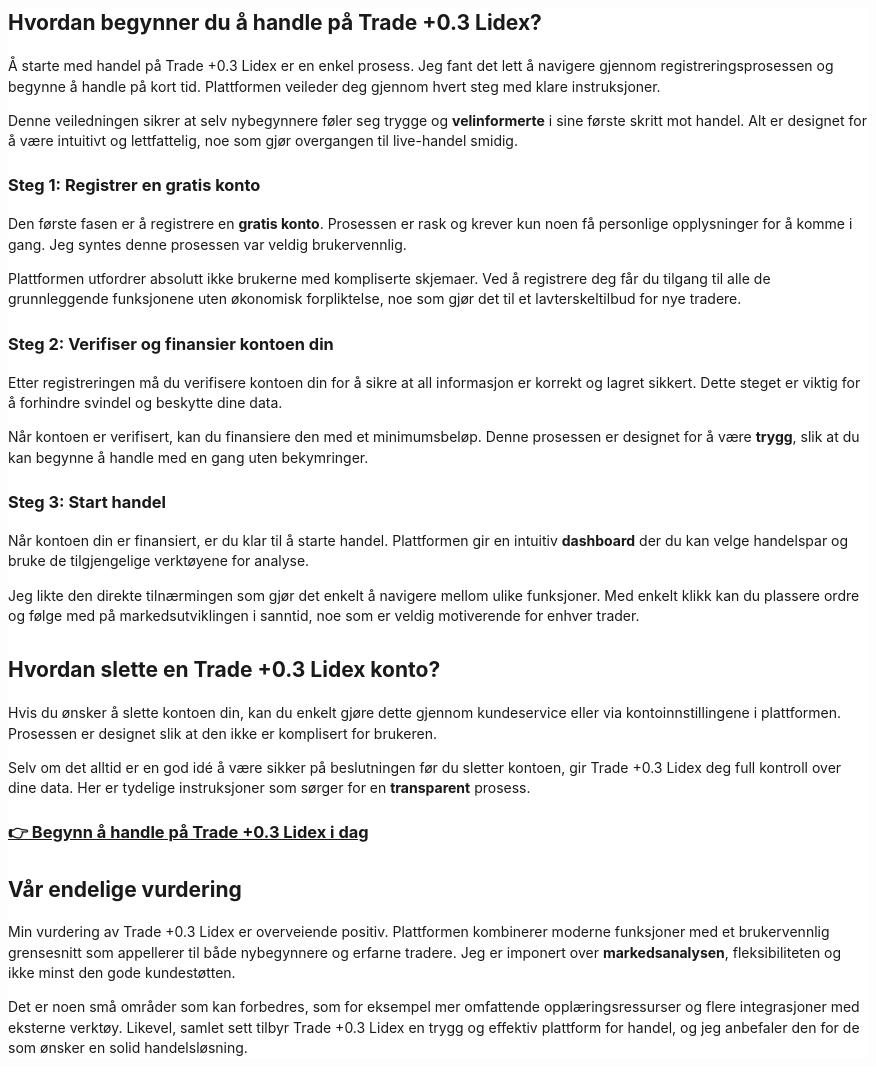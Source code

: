 ## Hvordan begynner du å handle på Trade +0.3 Lidex?  
Å starte med handel på Trade +0.3 Lidex er en enkel prosess. Jeg fant det lett å navigere gjennom registreringsprosessen og begynne å handle på kort tid. Plattformen veileder deg gjennom hvert steg med klare instruksjoner.  

Denne veiledningen sikrer at selv nybegynnere føler seg trygge og **velinformerte** i sine første skritt mot handel. Alt er designet for å være intuitivt og lettfattelig, noe som gjør overgangen til live-handel smidig.

### Steg 1: Registrer en gratis konto  
Den første fasen er å registrere en **gratis konto**. Prosessen er rask og krever kun noen få personlige opplysninger for å komme i gang. Jeg syntes denne prosessen var veldig brukervennlig.  

Plattformen utfordrer absolutt ikke brukerne med kompliserte skjemaer. Ved å registrere deg får du tilgang til alle de grunnleggende funksjonene uten økonomisk forpliktelse, noe som gjør det til et lavterskeltilbud for nye tradere.

### Steg 2: Verifiser og finansier kontoen din  
Etter registreringen må du verifisere kontoen din for å sikre at all informasjon er korrekt og lagret sikkert. Dette steget er viktig for å forhindre svindel og beskytte dine data.  

Når kontoen er verifisert, kan du finansiere den med et minimumsbeløp. Denne prosessen er designet for å være **trygg**, slik at du kan begynne å handle med en gang uten bekymringer.

### Steg 3: Start handel  
Når kontoen din er finansiert, er du klar til å starte handel. Plattformen gir en intuitiv **dashboard** der du kan velge handelspar og bruke de tilgjengelige verktøyene for analyse.  

Jeg likte den direkte tilnærmingen som gjør det enkelt å navigere mellom ulike funksjoner. Med enkelt klikk kan du plassere ordre og følge med på markedsutviklingen i sanntid, noe som er veldig motiverende for enhver trader.

## Hvordan slette en Trade +0.3 Lidex konto?  
Hvis du ønsker å slette kontoen din, kan du enkelt gjøre dette gjennom kundeservice eller via kontoinnstillingene i plattformen. Prosessen er designet slik at den ikke er komplisert for brukeren.  

Selv om det alltid er en god idé å være sikker på beslutningen før du sletter kontoen, gir Trade +0.3 Lidex deg full kontroll over dine data. Her er tydelige instruksjoner som sørger for en **transparent** prosess.

### [👉 Begynn å handle på Trade +0.3 Lidex i dag](https://bitwander.org/trade-+0.3-lidex/)
## Vår endelige vurdering  
Min vurdering av Trade +0.3 Lidex er overveiende positiv. Plattformen kombinerer moderne funksjoner med et brukervennlig grensesnitt som appellerer til både nybegynnere og erfarne tradere. Jeg er imponert over **markedsanalysen**, fleksibiliteten og ikke minst den gode kundestøtten.  

Det er noen små områder som kan forbedres, som for eksempel mer omfattende opplæringsressurser og flere integrasjoner med eksterne verktøy. Likevel, samlet sett tilbyr Trade +0.3 Lidex en trygg og effektiv plattform for handel, og jeg anbefaler den for de som ønsker en solid handelsløsning.
